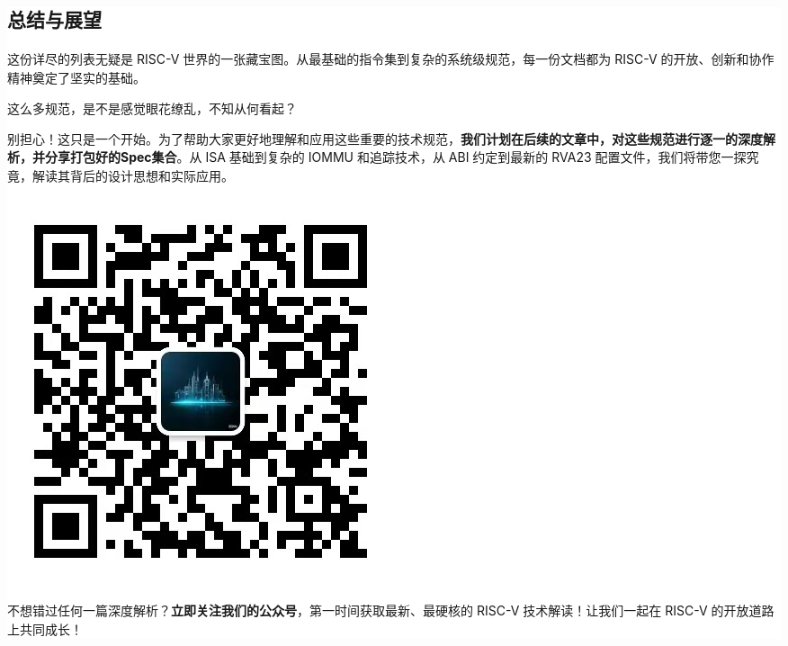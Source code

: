 
## 总结与展望

这份详尽的列表无疑是 RISC-V 世界的一张藏宝图。从最基础的指令集到复杂的系统级规范，每一份文档都为 RISC-V 的开放、创新和协作精神奠定了坚实的基础。

这么多规范，是不是感觉眼花缭乱，不知从何看起？

别担心！这只是一个开始。为了帮助大家更好地理解和应用这些重要的技术规范，**我们计划在后续的文章中，对这些规范进行逐一的深度解析，并分享打包好的Spec集合**。从 ISA 基础到复杂的 IOMMU 和追踪技术，从 ABI 约定到最新的 RVA23 配置文件，我们将带您一探究竟，解读其背后的设计思想和实际应用。

![](../asserts/wx.jpg)

不想错过任何一篇深度解析？**立即关注我们的公众号**，第一时间获取最新、最硬核的 RISC-V 技术解读！让我们一起在 RISC-V 的开放道路上共同成长！